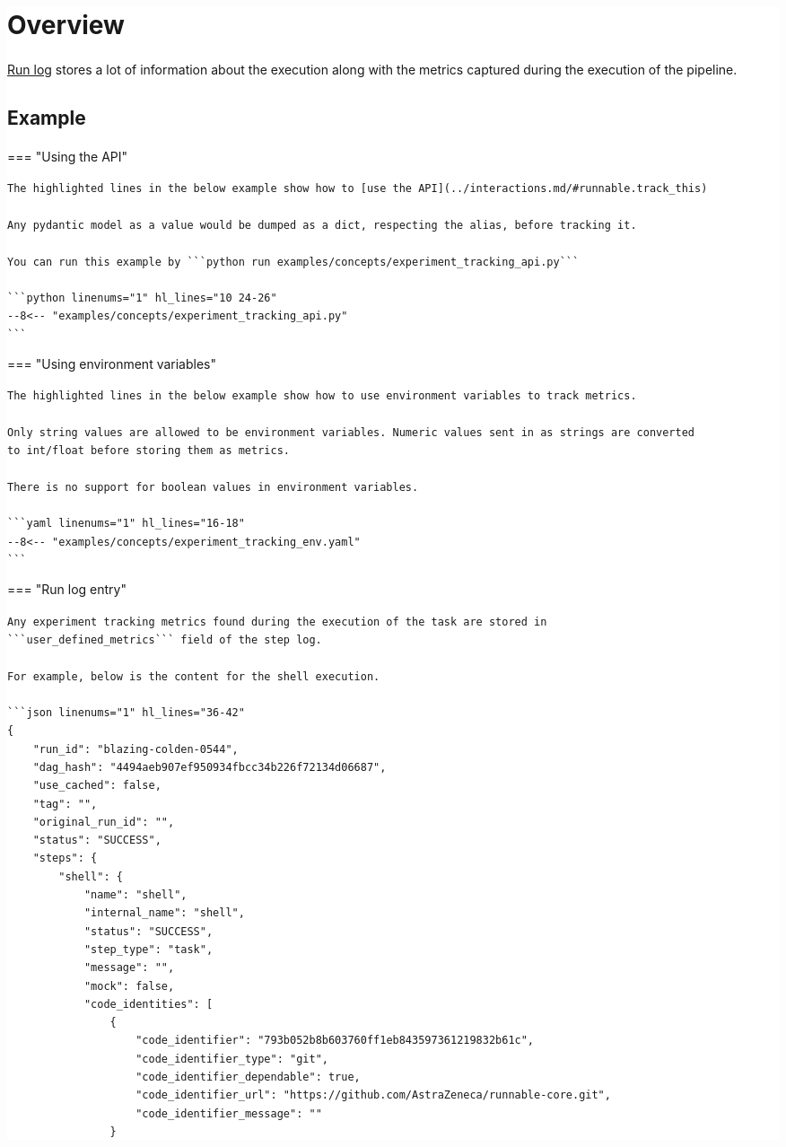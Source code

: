 # Overview

[Run log](../concepts/run-log.md) stores a lot of information about the execution along with the metrics captured
during the execution of the pipeline.


## Example


=== "Using the API"

    The highlighted lines in the below example show how to [use the API](../interactions.md/#runnable.track_this)

    Any pydantic model as a value would be dumped as a dict, respecting the alias, before tracking it.

    You can run this example by ```python run examples/concepts/experiment_tracking_api.py```

    ```python linenums="1" hl_lines="10 24-26"
    --8<-- "examples/concepts/experiment_tracking_api.py"
    ```


=== "Using environment variables"

    The highlighted lines in the below example show how to use environment variables to track metrics.

    Only string values are allowed to be environment variables. Numeric values sent in as strings are converted
    to int/float before storing them as metrics.

    There is no support for boolean values in environment variables.

    ```yaml linenums="1" hl_lines="16-18"
    --8<-- "examples/concepts/experiment_tracking_env.yaml"
    ```

=== "Run log entry"

    Any experiment tracking metrics found during the execution of the task are stored in
    ```user_defined_metrics``` field of the step log.

    For example, below is the content for the shell execution.

    ```json linenums="1" hl_lines="36-42"
    {
        "run_id": "blazing-colden-0544",
        "dag_hash": "4494aeb907ef950934fbcc34b226f72134d06687",
        "use_cached": false,
        "tag": "",
        "original_run_id": "",
        "status": "SUCCESS",
        "steps": {
            "shell": {
                "name": "shell",
                "internal_name": "shell",
                "status": "SUCCESS",
                "step_type": "task",
                "message": "",
                "mock": false,
                "code_identities": [
                    {
                        "code_identifier": "793b052b8b603760ff1eb843597361219832b61c",
                        "code_identifier_type": "git",
                        "code_identifier_dependable": true,
                        "code_identifier_url": "https://github.com/AstraZeneca/runnable-core.git",
                        "code_identifier_message": ""
                    }